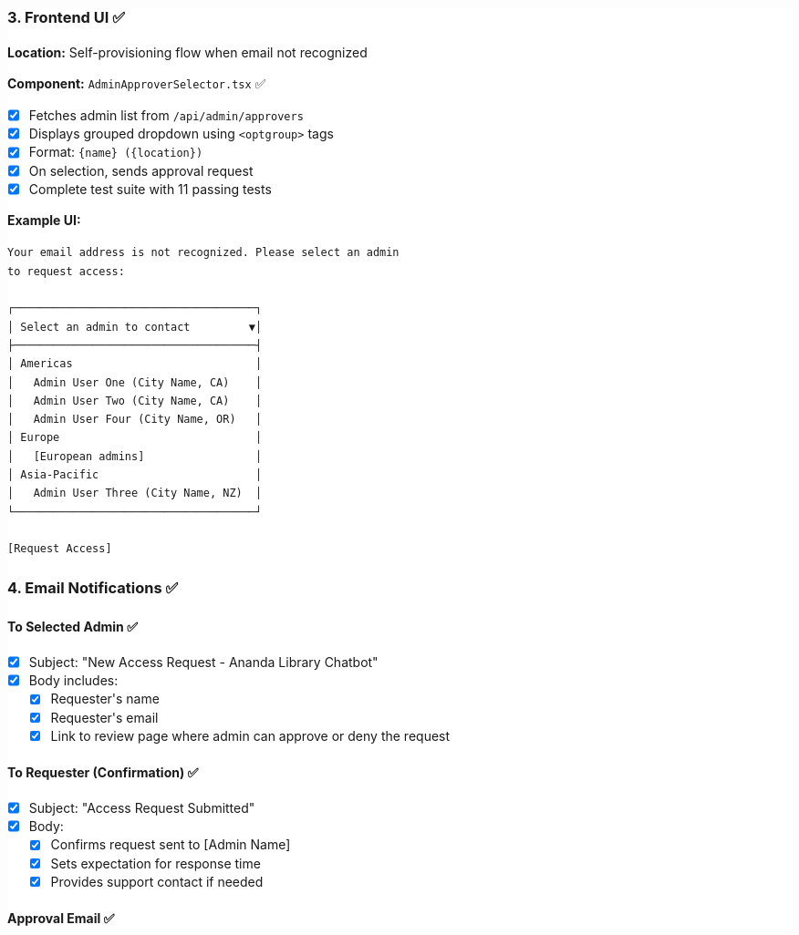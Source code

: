 ### 3. Frontend UI ✅

**Location:** Self-provisioning flow when email not recognized

**Component:** `AdminApproverSelector.tsx` ✅

- [x] Fetches admin list from `/api/admin/approvers`
- [x] Displays grouped dropdown using `<optgroup>` tags
- [x] Format: `{name} ({location})`
- [x] On selection, sends approval request
- [x] Complete test suite with 11 passing tests

**Example UI:**

```text
Your email address is not recognized. Please select an admin
to request access:

┌─────────────────────────────────────┐
│ Select an admin to contact         ▼│
├─────────────────────────────────────┤
│ Americas                            │
│   Admin User One (City Name, CA)    │
│   Admin User Two (City Name, CA)    │
│   Admin User Four (City Name, OR)   │
│ Europe                              │
│   [European admins]                 │
│ Asia-Pacific                        │
│   Admin User Three (City Name, NZ)  │
└─────────────────────────────────────┘

[Request Access]
```

### 4. Email Notifications ✅

#### To Selected Admin ✅

- [x] Subject: "New Access Request - Ananda Library Chatbot"
- [x] Body includes:
  - [x] Requester's name
  - [x] Requester's email
  - [x] Link to review page where admin can approve or deny the request

#### To Requester (Confirmation) ✅

- [x] Subject: "Access Request Submitted"
- [x] Body:
  - [x] Confirms request sent to [Admin Name]
  - [x] Sets expectation for response time
  - [x] Provides support contact if needed

#### Approval Email ✅
